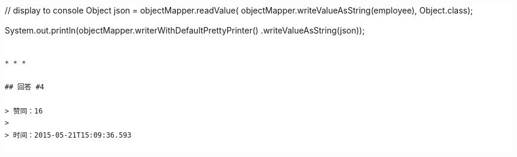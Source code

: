 // display to console
Object json = objectMapper.readValue(
     objectMapper.writeValueAsString(employee), Object.class);

System.out.println(objectMapper.writerWithDefaultPrettyPrinter()
     .writeValueAsString(json)); 
```

* * *

## 回答 #4

> 赞同：16
> 
> 时间：2015-05-21T15:09:36.593


